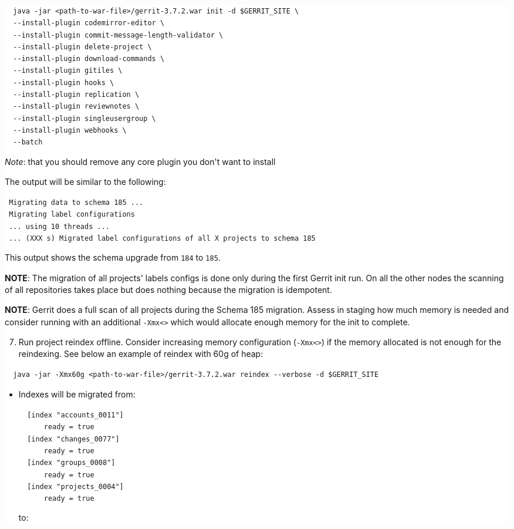 ```shell
  java -jar <path-to-war-file>/gerrit-3.7.2.war init -d $GERRIT_SITE \
  --install-plugin codemirror-editor \
  --install-plugin commit-message-length-validator \
  --install-plugin delete-project \
  --install-plugin download-commands \
  --install-plugin gitiles \
  --install-plugin hooks \
  --install-plugin replication \
  --install-plugin reviewnotes \
  --install-plugin singleusergroup \
  --install-plugin webhooks \
  --batch
```

   *Note*: that you should remove any core plugin you don't want to install

   The output will be similar to the following:

   ```shell
    Migrating data to schema 185 ...
    Migrating label configurations
    ... using 10 threads ...
    ... (XXX s) Migrated label configurations of all X projects to schema 185
   ```

This output shows the schema upgrade from `184` to `185`.

**NOTE**: The migration of all projects' labels configs is done only during the first Gerrit
init run. On all the other nodes the scanning of all repositories takes place
but does nothing because the migration is idempotent.

**NOTE**: Gerrit does a full scan of all projects during the Schema 185 migration.
Assess in staging how much memory is needed and consider running with an additional
`-Xmx<>` which would allocate enough memory for the init to complete.

7. Run project reindex offline. Consider increasing memory configuration (`-Xmx<>`) if
the memory allocated is not enough for the reindexing.
See below an example of reindex with 60g of heap:

```shell
  java -jar -Xmx60g <path-to-war-file>/gerrit-3.7.2.war reindex --verbose -d $GERRIT_SITE
```

* Indexes will be migrated from:

  ```shell
    [index "accounts_0011"]
	    ready = true
    [index "changes_0077"]
	    ready = true
    [index "groups_0008"]
	    ready = true
    [index "projects_0004"]
	    ready = true
  ```
    to:
